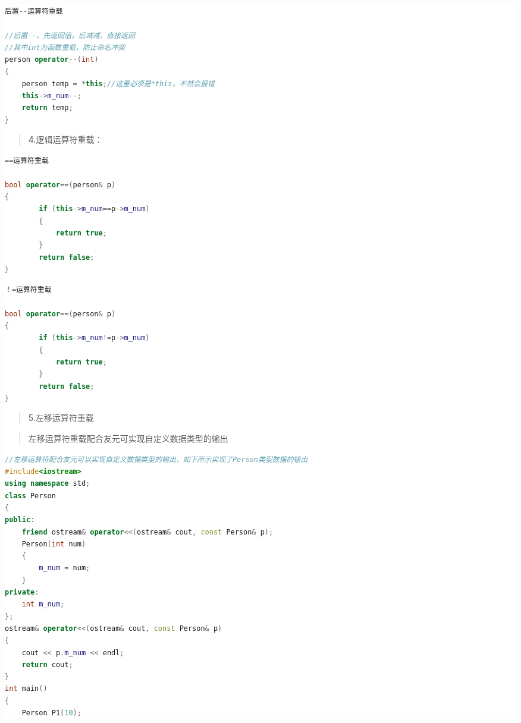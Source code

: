 ```c++
后置--运算符重载

//后置--，先返回值，后减减，直接返回
//其中int为函数重载，防止命名冲突
person operator--(int)
{
	person temp = *this;//这里必须是*this，不然会报错
	this->m_num--;
	return temp;
}
```

> 4.逻辑运算符重载：

```c++
==运算符重载

bool operator==(person& p)
{
		if (this->m_num==p->m_num)
		{
			return true;
		}
		return false;
}
```

```c++
！=运算符重载

bool operator==(person& p)
{
		if (this->m_num!=p->m_num)
		{
			return true;
		}
		return false;
}
```

> 5.左移运算符重载

> 左移运算符重载配合友元可实现自定义数据类型的输出

```c++
//左移运算符配合友元可以实现自定义数据类型的输出，如下所示实现了Person类型数据的输出
#include<iostream>
using namespace std;
class Person
{
public:
	friend ostream& operator<<(ostream& cout, const Person& p);
	Person(int num)
	{
		m_num = num;
	}
private:
	int m_num;
}; 
ostream& operator<<(ostream& cout, const Person& p)
{
	cout << p.m_num << endl;
	return cout;
}
int main()
{
	Person P1(10);
```
